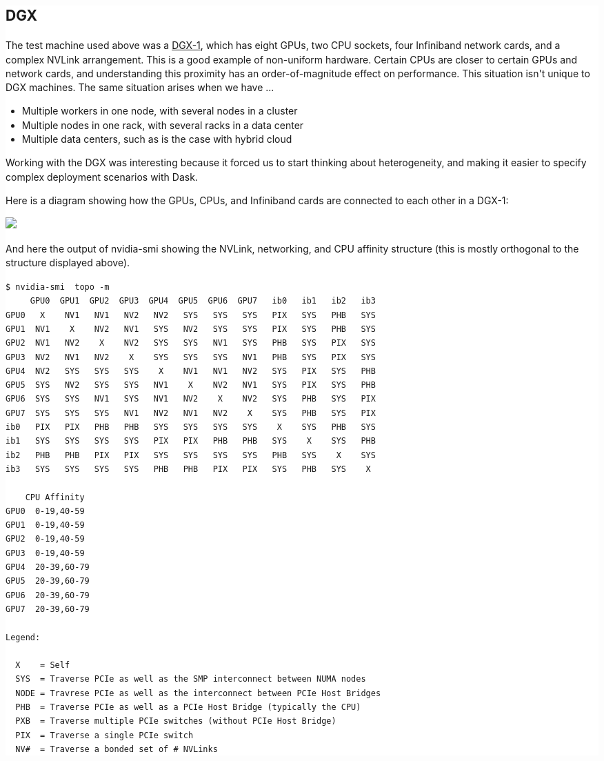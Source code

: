 DGX
---

The test machine used above was a
[DGX-1](https://www.nvidia.com/en-us/data-center/dgx-1/), which has eight GPUs,
two CPU sockets, four Infiniband network cards, and a complex NVLink
arrangement.  This is a good example of non-uniform hardware.  Certain CPUs
are closer to certain GPUs and network cards, and understanding this proximity
has an order-of-magnitude effect on performance.  This situation isn't unique
to DGX machines.  The same situation arises when we have ...

-  Multiple workers in one node, with several nodes in a cluster
-  Multiple nodes in one rack, with several racks in a data center
-  Multiple data centers, such as is the case with hybrid cloud

Working with the DGX was interesting because it forced us to start thinking
about heterogeneity, and making it easier to specify complex deployment scenarios
with Dask.

Here is a diagram showing how the GPUs, CPUs, and Infiniband
cards are connected to each other in a DGX-1:

<a href="https://docs.nvidia.com/dgx/bp-dgx/index.html#networking">
  <img src="https://docs.nvidia.com/dgx/bp-dgx/graphics/networks.png"
         width="100%" />
</a>

And here the output of nvidia-smi showing the NVLink, networking, and CPU affinity
structure (this is mostly orthogonal to the structure displayed above).

```
$ nvidia-smi  topo -m
     GPU0  GPU1  GPU2  GPU3  GPU4  GPU5  GPU6  GPU7   ib0   ib1   ib2   ib3
GPU0   X    NV1   NV1   NV2   NV2   SYS   SYS   SYS   PIX   SYS   PHB   SYS
GPU1  NV1    X    NV2   NV1   SYS   NV2   SYS   SYS   PIX   SYS   PHB   SYS
GPU2  NV1   NV2    X    NV2   SYS   SYS   NV1   SYS   PHB   SYS   PIX   SYS
GPU3  NV2   NV1   NV2    X    SYS   SYS   SYS   NV1   PHB   SYS   PIX   SYS
GPU4  NV2   SYS   SYS   SYS    X    NV1   NV1   NV2   SYS   PIX   SYS   PHB
GPU5  SYS   NV2   SYS   SYS   NV1    X    NV2   NV1   SYS   PIX   SYS   PHB
GPU6  SYS   SYS   NV1   SYS   NV1   NV2    X    NV2   SYS   PHB   SYS   PIX
GPU7  SYS   SYS   SYS   NV1   NV2   NV1   NV2    X    SYS   PHB   SYS   PIX
ib0   PIX   PIX   PHB   PHB   SYS   SYS   SYS   SYS    X    SYS   PHB   SYS
ib1   SYS   SYS   SYS   SYS   PIX   PIX   PHB   PHB   SYS    X    SYS   PHB
ib2   PHB   PHB   PIX   PIX   SYS   SYS   SYS   SYS   PHB   SYS    X    SYS
ib3   SYS   SYS   SYS   SYS   PHB   PHB   PIX   PIX   SYS   PHB   SYS    X

    CPU Affinity
GPU0  0-19,40-59
GPU1  0-19,40-59
GPU2  0-19,40-59
GPU3  0-19,40-59
GPU4  20-39,60-79
GPU5  20-39,60-79
GPU6  20-39,60-79
GPU7  20-39,60-79

Legend:

  X    = Self
  SYS  = Traverse PCIe as well as the SMP interconnect between NUMA nodes
  NODE = Travrese PCIe as well as the interconnect between PCIe Host Bridges
  PHB  = Traverse PCIe as well as a PCIe Host Bridge (typically the CPU)
  PXB  = Traverse multiple PCIe switches (without PCIe Host Bridge)
  PIX  = Traverse a single PCIe switch
  NV#  = Traverse a bonded set of # NVLinks
```
